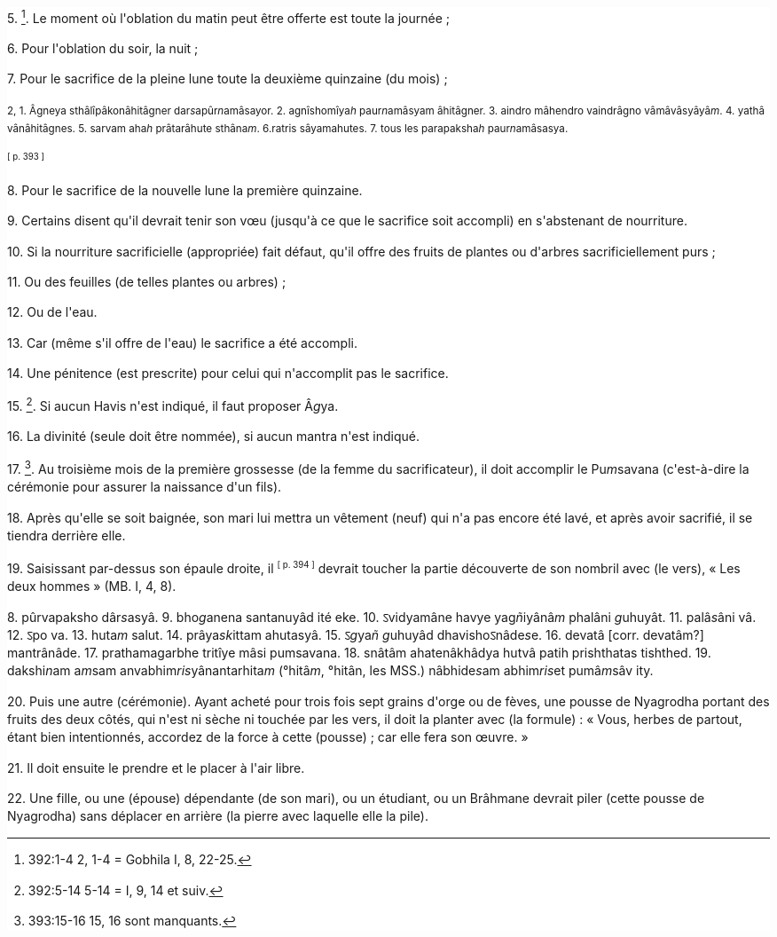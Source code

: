 5\. [^1011]. Le moment où l'oblation du matin peut être offerte est toute la journée ;

6\. Pour l'oblation du soir, la nuit ;

7\. Pour le sacrifice de la pleine lune toute la deuxième quinzaine (du mois) ;

<small>2, 1. Âgneya sthâlîpâkonâhitâgner dar<i>s</i>apûr<i>n</i>amâsayor. 2. agnîshomîya<i>h</i> paur<i>n</i>amâsyam âhitâgner. 3. aindro mâhendro vaindrâgno vâmâvâsyâyâ<i>m</i>. 4. yathâ vânâhitâgnes. 5. sarvam aha<i>h</i> prâtarâhute sthâna<i>m</i>. 6.ratris sâyamahutes. 7. tous les parapaksha<i>h</i> paur<i>n</i>amâsasya.</small>

<span id="p393"><sup><small>[ p. 393 ]</small></sup></span>

8\. Pour le sacrifice de la nouvelle lune la première quinzaine.

9\. Certains disent qu'il devrait tenir son vœu (jusqu'à ce que le sacrifice soit accompli) en s'abstenant de nourriture.

10\. Si la nourriture sacrificielle (appropriée) fait défaut, qu'il offre des fruits de plantes ou d'arbres sacrificiellement purs ;

11\. Ou des feuilles (de telles plantes ou arbres) ;

12\. Ou de l'eau.

13\. Car (même s'il offre de l'eau) le sacrifice a été accompli.

14\. Une pénitence (est prescrite) pour celui qui n'accomplit pas le sacrifice.

15\. [^1012]. Si aucun Havis n'est indiqué, il faut proposer Â<i>g</i>ya.

16\. La divinité (seule doit être nommée), si aucun mantra n'est indiqué.

17\. [^1013]. Au troisième mois de la première grossesse (de la femme du sacrificateur), il doit accomplir le Pu<i>m</i>savana (c'est-à-dire la cérémonie pour assurer la naissance d'un fils).

18\. Après qu'elle se soit baignée, son mari lui mettra un vêtement (neuf) qui n'a pas encore été lavé, et après avoir sacrifié, il se tiendra derrière elle.

19\. Saisissant par-dessus son épaule droite, il <span id="p394"><sup><small>[ p. 394 ]</small></sup></span> devrait toucher la partie découverte de son nombril avec (le vers), « Les deux hommes » (MB. I, 4, 8).

<petit>8. pûrvapaksho dâr<i>s</i>asyâ. 9. bho<i>g</i>anena santanuyâd ité eke. 10. ऽvidyamâne havye yag<i>ñ</i>iyânâ<i>m</i> phalâni <i>g</i>uhuyât. 11. palâ<i>s</i>âni vâ. 12. ऽpo va. 13. huta<i>m</i> salut. 14. prâya<i>s</i><i>k</i>ittam ahutasyâ. 15. ऽ<i>g</i>ya<i>ñ</i> <i>g</i>uhuyâd dhavishoऽnâde<i>s</i>e. 16. devatâ [corr. devatâm?] mantrânâde. 17. prathamagarbhe tritîye mâsi pumsavana. 18. snâtâm ahatenâkhâdya hutvâ patih prishthatas tishthed. 19. dakshi<i>n</i>am a<i>m</i>sam anvabhim<i>ri</i><i>s</i>yânantarhita<i>m</i> (°hitâ<i>m</i>, °hitân, les MSS.) nâbhide<i>s</i>am abhim<i>ri</i><i>s</i>et pumâ<i>m</i>sâv ity.</small>

20\. Puis une autre (cérémonie). Ayant acheté pour trois fois sept grains d'orge ou de fèves, une pousse de Nyagrodha portant des fruits des deux côtés, qui n'est ni sèche ni touchée par les vers, il doit la planter avec (la formule) : « Vous, herbes de partout, étant bien intentionnés, accordez de la force à cette (pousse) ; car elle fera son œuvre. »

21\. Il doit ensuite le prendre et le placer à l'air libre.

22\. Une fille, ou une (épouse) dépendante (de son mari), ou un étudiant, ou un Brâhmane devrait piler (cette pousse de Nyagrodha) sans déplacer en arrière (la pierre avec laquelle elle la pile).


[^1004]: 389:1-3 II, 1,1-3 sont manquants.
[^1005]: 389:4 4 = Gobhila I, 5, 26.
[^1006]: 389:5-8 5-8 = 1, 6, 1-13.
[^1007]: 389:9-16 9-16 (15 déest) = I, 7, 2-19.
[^1008]: 390:17-27 17-27 (18, 23 manquent) = I, 8, 3-29.
[^1009]: 392:28 28 manquants.
[^1010]: 392:29-31 29-31 = I, 9, 1. 6. 11.
[^1011]: 392:1-4 2, 1-4 = Gobhila I, 8, 22-25.
[^1012]: 392:5-14 5-14 = I, 9, 14 et suiv.
[^1013]: 393:15-16 15, 16 sont manquants.
[^1014]: 393:17-23 17-23 = II, 6.
[^1015]: 394:24-27 24-27 = II, 7, 1 et suiv.
[^1016]: 395:28-34 28-34 = II, 7, 13 et suiv.
[^1017]: 396:1-5 3, 1-5 = Gobhila II, 8, 1-7.
[^1018]: 396:6-12 6-12 = II, 8, 8-17.
[^1019]: 397:13-15 13-15 = II, 8, 21-25.
[^1020]: 397:16-33 16-33 = II, 9.
[^1021]: 399:1 4, 1 = Gobhila II, 10.
[^1022]: 402:1-21 5, 1-21 = Gobhila III, 1.
[^1023]: 404:22-34 22-34 = III, 2.
[^1024]: 405:35-37 35-37 = III, 3, 34-36.